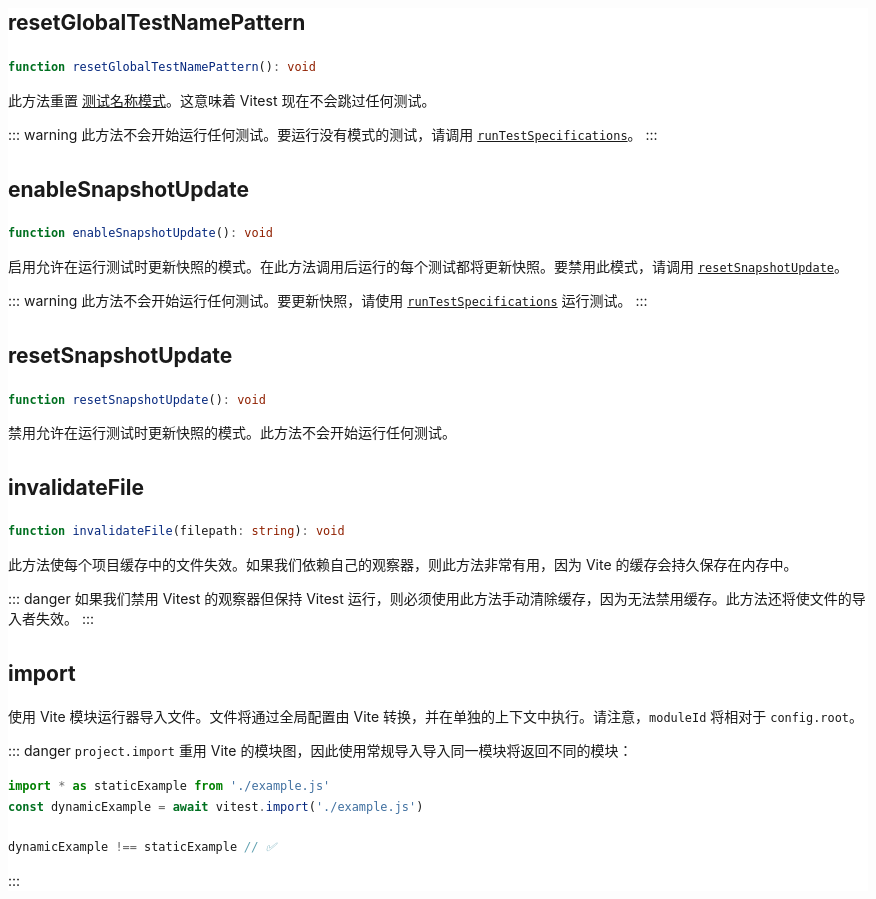 ## resetGlobalTestNamePattern

```ts
function resetGlobalTestNamePattern(): void
```

此方法重置 [测试名称模式](/config/#testnamepattern)。这意味着 Vitest 现在不会跳过任何测试。

::: warning
此方法不会开始运行任何测试。要运行没有模式的测试，请调用 [`runTestSpecifications`](#runtestspecifications)。
:::

## enableSnapshotUpdate

```ts
function enableSnapshotUpdate(): void
```

启用允许在运行测试时更新快照的模式。在此方法调用后运行的每个测试都将更新快照。要禁用此模式，请调用 [`resetSnapshotUpdate`](#resetsnapshotupdate)。

::: warning
此方法不会开始运行任何测试。要更新快照，请使用 [`runTestSpecifications`](#runtestspecifications) 运行测试。
:::

## resetSnapshotUpdate

```ts
function resetSnapshotUpdate(): void
```

禁用允许在运行测试时更新快照的模式。此方法不会开始运行任何测试。

## invalidateFile

```ts
function invalidateFile(filepath: string): void
```

此方法使每个项目缓存中的文件失效。如果我们依赖自己的观察器，则此方法非常有用，因为 Vite 的缓存会持久保存在内存中。

::: danger
如果我们禁用 Vitest 的观察器但保持 Vitest 运行，则必须使用此方法手动清除缓存，因为无法禁用缓存。此方法还将使文件的导入者失效。
:::

## import



使用 Vite 模块运行器导入文件。文件将通过全局配置由 Vite 转换，并在单独的上下文中执行。请注意，`moduleId` 将相对于 `config.root`。

::: danger
`project.import` 重用 Vite 的模块图，因此使用常规导入导入同一模块将返回不同的模块：

```ts
import * as staticExample from './example.js'
const dynamicExample = await vitest.import('./example.js')

dynamicExample !== staticExample // ✅
```
:::
